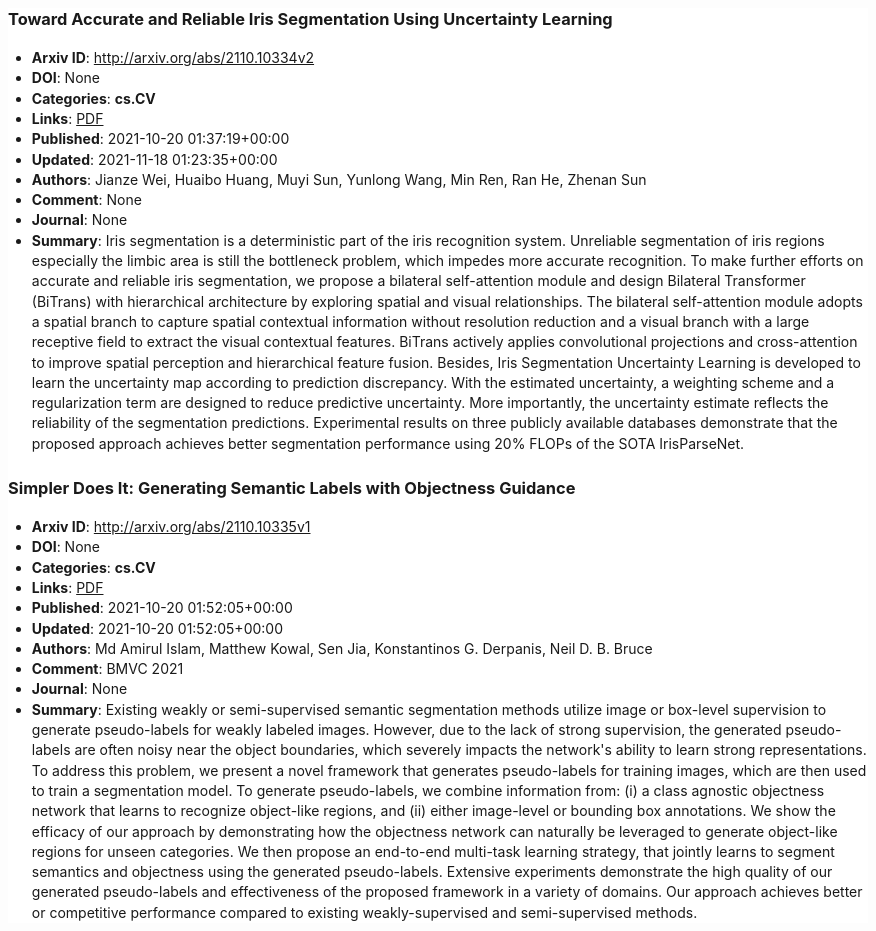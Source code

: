 

### Toward Accurate and Reliable Iris Segmentation Using Uncertainty Learning
- **Arxiv ID**: http://arxiv.org/abs/2110.10334v2
- **DOI**: None
- **Categories**: **cs.CV**
- **Links**: [PDF](http://arxiv.org/pdf/2110.10334v2)
- **Published**: 2021-10-20 01:37:19+00:00
- **Updated**: 2021-11-18 01:23:35+00:00
- **Authors**: Jianze Wei, Huaibo Huang, Muyi Sun, Yunlong Wang, Min Ren, Ran He, Zhenan Sun
- **Comment**: None
- **Journal**: None
- **Summary**: Iris segmentation is a deterministic part of the iris recognition system. Unreliable segmentation of iris regions especially the limbic area is still the bottleneck problem, which impedes more accurate recognition. To make further efforts on accurate and reliable iris segmentation, we propose a bilateral self-attention module and design Bilateral Transformer (BiTrans) with hierarchical architecture by exploring spatial and visual relationships. The bilateral self-attention module adopts a spatial branch to capture spatial contextual information without resolution reduction and a visual branch with a large receptive field to extract the visual contextual features. BiTrans actively applies convolutional projections and cross-attention to improve spatial perception and hierarchical feature fusion. Besides, Iris Segmentation Uncertainty Learning is developed to learn the uncertainty map according to prediction discrepancy. With the estimated uncertainty, a weighting scheme and a regularization term are designed to reduce predictive uncertainty. More importantly, the uncertainty estimate reflects the reliability of the segmentation predictions. Experimental results on three publicly available databases demonstrate that the proposed approach achieves better segmentation performance using 20% FLOPs of the SOTA IrisParseNet.



### Simpler Does It: Generating Semantic Labels with Objectness Guidance
- **Arxiv ID**: http://arxiv.org/abs/2110.10335v1
- **DOI**: None
- **Categories**: **cs.CV**
- **Links**: [PDF](http://arxiv.org/pdf/2110.10335v1)
- **Published**: 2021-10-20 01:52:05+00:00
- **Updated**: 2021-10-20 01:52:05+00:00
- **Authors**: Md Amirul Islam, Matthew Kowal, Sen Jia, Konstantinos G. Derpanis, Neil D. B. Bruce
- **Comment**: BMVC 2021
- **Journal**: None
- **Summary**: Existing weakly or semi-supervised semantic segmentation methods utilize image or box-level supervision to generate pseudo-labels for weakly labeled images. However, due to the lack of strong supervision, the generated pseudo-labels are often noisy near the object boundaries, which severely impacts the network's ability to learn strong representations. To address this problem, we present a novel framework that generates pseudo-labels for training images, which are then used to train a segmentation model. To generate pseudo-labels, we combine information from: (i) a class agnostic objectness network that learns to recognize object-like regions, and (ii) either image-level or bounding box annotations. We show the efficacy of our approach by demonstrating how the objectness network can naturally be leveraged to generate object-like regions for unseen categories. We then propose an end-to-end multi-task learning strategy, that jointly learns to segment semantics and objectness using the generated pseudo-labels. Extensive experiments demonstrate the high quality of our generated pseudo-labels and effectiveness of the proposed framework in a variety of domains. Our approach achieves better or competitive performance compared to existing weakly-supervised and semi-supervised methods.
